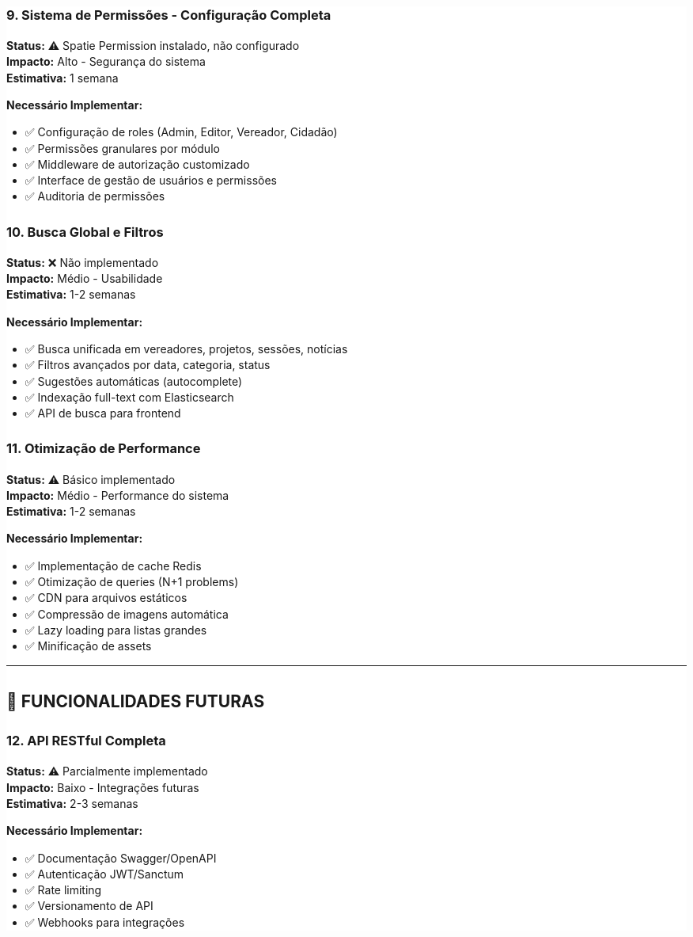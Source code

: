 ### 9. **Sistema de Permissões - Configuração Completa**
**Status:** ⚠️ Spatie Permission instalado, não configurado  
**Impacto:** Alto - Segurança do sistema  
**Estimativa:** 1 semana  

**Necessário Implementar:**
- ✅ Configuração de roles (Admin, Editor, Vereador, Cidadão)
- ✅ Permissões granulares por módulo
- ✅ Middleware de autorização customizado
- ✅ Interface de gestão de usuários e permissões
- ✅ Auditoria de permissões

### 10. **Busca Global e Filtros**
**Status:** ❌ Não implementado  
**Impacto:** Médio - Usabilidade  
**Estimativa:** 1-2 semanas  

**Necessário Implementar:**
- ✅ Busca unificada em vereadores, projetos, sessões, notícias
- ✅ Filtros avançados por data, categoria, status
- ✅ Sugestões automáticas (autocomplete)
- ✅ Indexação full-text com Elasticsearch
- ✅ API de busca para frontend

### 11. **Otimização de Performance**
**Status:** ⚠️ Básico implementado  
**Impacto:** Médio - Performance do sistema  
**Estimativa:** 1-2 semanas  

**Necessário Implementar:**
- ✅ Implementação de cache Redis
- ✅ Otimização de queries (N+1 problems)
- ✅ CDN para arquivos estáticos
- ✅ Compressão de imagens automática
- ✅ Lazy loading para listas grandes
- ✅ Minificação de assets

---

## 🚀 **FUNCIONALIDADES FUTURAS**

### 12. **API RESTful Completa**
**Status:** ⚠️ Parcialmente implementado  
**Impacto:** Baixo - Integrações futuras  
**Estimativa:** 2-3 semanas  

**Necessário Implementar:**
- ✅ Documentação Swagger/OpenAPI
- ✅ Autenticação JWT/Sanctum
- ✅ Rate limiting
- ✅ Versionamento de API
- ✅ Webhooks para integrações
